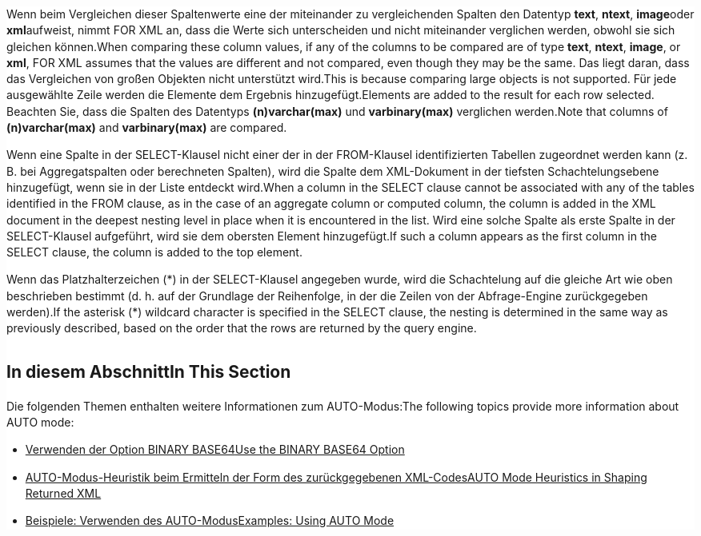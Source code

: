 <span data-ttu-id="c7081-136">Wenn beim Vergleichen dieser Spaltenwerte eine der miteinander zu vergleichenden Spalten den Datentyp **text**, **ntext**, **image**oder **xml**aufweist, nimmt FOR XML an, dass die Werte sich unterscheiden und nicht miteinander verglichen werden, obwohl sie sich gleichen können.</span><span class="sxs-lookup"><span data-stu-id="c7081-136">When comparing these column values, if any of the columns to be compared are of type **text**, **ntext**, **image**, or **xml**, FOR XML assumes that the values are different and not compared, even though they may be the same.</span></span> <span data-ttu-id="c7081-137">Das liegt daran, dass das Vergleichen von großen Objekten nicht unterstützt wird.</span><span class="sxs-lookup"><span data-stu-id="c7081-137">This is because comparing large objects is not supported.</span></span> <span data-ttu-id="c7081-138">Für jede ausgewählte Zeile werden die Elemente dem Ergebnis hinzugefügt.</span><span class="sxs-lookup"><span data-stu-id="c7081-138">Elements are added to the result for each row selected.</span></span> <span data-ttu-id="c7081-139">Beachten Sie, dass die Spalten des Datentyps **(n)varchar(max)** und **varbinary(max)** verglichen werden.</span><span class="sxs-lookup"><span data-stu-id="c7081-139">Note that columns of **(n)varchar(max)** and **varbinary(max)** are compared.</span></span>  
  
 <span data-ttu-id="c7081-140">Wenn eine Spalte in der SELECT-Klausel nicht einer der in der FROM-Klausel identifizierten Tabellen zugeordnet werden kann (z. B. bei Aggregatspalten oder berechneten Spalten), wird die Spalte dem XML-Dokument in der tiefsten Schachtelungsebene hinzugefügt, wenn sie in der Liste entdeckt wird.</span><span class="sxs-lookup"><span data-stu-id="c7081-140">When a column in the SELECT clause cannot be associated with any of the tables identified in the FROM clause, as in the case of an aggregate column or computed column, the column is added in the XML document in the deepest nesting level in place when it is encountered in the list.</span></span> <span data-ttu-id="c7081-141">Wird eine solche Spalte als erste Spalte in der SELECT-Klausel aufgeführt, wird sie dem obersten Element hinzugefügt.</span><span class="sxs-lookup"><span data-stu-id="c7081-141">If such a column appears as the first column in the SELECT clause, the column is added to the top element.</span></span>  
  
 <span data-ttu-id="c7081-142">Wenn das Platzhalterzeichen (\*) in der SELECT-Klausel angegeben wurde, wird die Schachtelung auf die gleiche Art wie oben beschrieben bestimmt (d. h. auf der Grundlage der Reihenfolge, in der die Zeilen von der Abfrage-Engine zurückgegeben werden).</span><span class="sxs-lookup"><span data-stu-id="c7081-142">If the asterisk (\*) wildcard character is specified in the SELECT clause, the nesting is determined in the same way as previously described, based on the order that the rows are returned by the query engine.</span></span>  
  
## <a name="in-this-section"></a><span data-ttu-id="c7081-143">In diesem Abschnitt</span><span class="sxs-lookup"><span data-stu-id="c7081-143">In This Section</span></span>  
 <span data-ttu-id="c7081-144">Die folgenden Themen enthalten weitere Informationen zum AUTO-Modus:</span><span class="sxs-lookup"><span data-stu-id="c7081-144">The following topics provide more information about AUTO mode:</span></span>  
  
-   [<span data-ttu-id="c7081-145">Verwenden der Option BINARY BASE64</span><span class="sxs-lookup"><span data-stu-id="c7081-145">Use the BINARY BASE64 Option</span></span>](use-the-binary-base64-option.md)  
  
-   [<span data-ttu-id="c7081-146">AUTO-Modus-Heuristik beim Ermitteln der Form des zurückgegebenen XML-Codes</span><span class="sxs-lookup"><span data-stu-id="c7081-146">AUTO Mode Heuristics in Shaping Returned XML</span></span>](auto-mode-heuristics-in-shaping-returned-xml.md)  
  
-   [<span data-ttu-id="c7081-147">Beispiele: Verwenden des AUTO-Modus</span><span class="sxs-lookup"><span data-stu-id="c7081-147">Examples: Using AUTO Mode</span></span>](examples-using-auto-mode.md)  
  